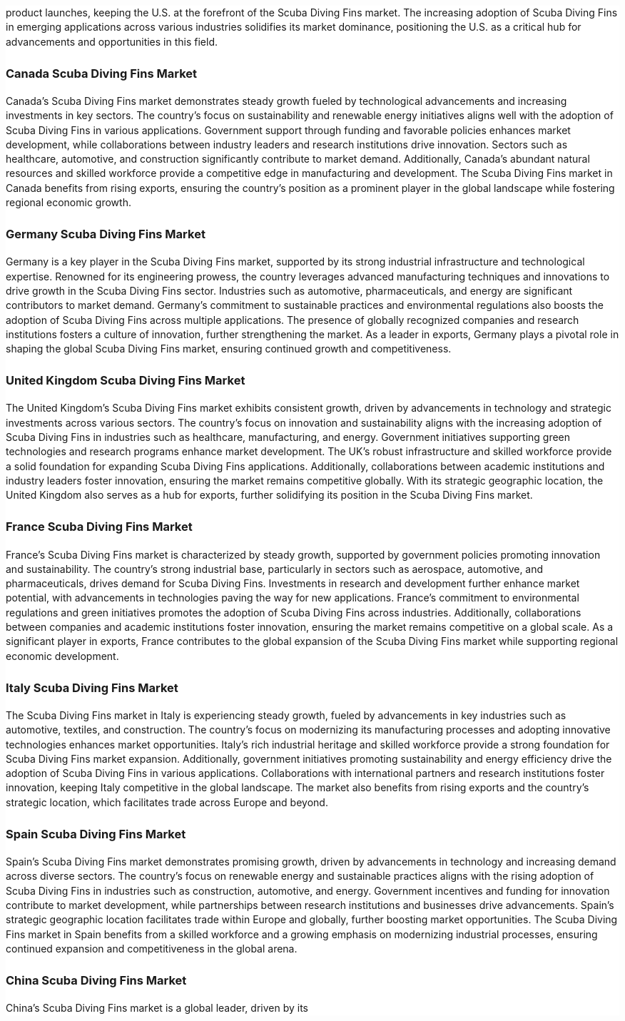 product launches, keeping the U.S. at the forefront of the Scuba Diving Fins market. The increasing adoption of Scuba Diving Fins in emerging applications across various industries solidifies its market dominance, positioning the U.S. as a critical hub for advancements and opportunities in this field.</p><h3>Canada Scuba Diving Fins Market</h3><p>Canada&rsquo;s Scuba Diving Fins market demonstrates steady growth fueled by technological advancements and increasing investments in key sectors. The country&rsquo;s focus on sustainability and renewable energy initiatives aligns well with the adoption of Scuba Diving Fins in various applications. Government support through funding and favorable policies enhances market development, while collaborations between industry leaders and research institutions drive innovation. Sectors such as healthcare, automotive, and construction significantly contribute to market demand. Additionally, Canada&rsquo;s abundant natural resources and skilled workforce provide a competitive edge in manufacturing and development. The Scuba Diving Fins market in Canada benefits from rising exports, ensuring the country&rsquo;s position as a prominent player in the global landscape while fostering regional economic growth.</p><h3>Germany Scuba Diving Fins Market</h3><p>Germany is a key player in the Scuba Diving Fins market, supported by its strong industrial infrastructure and technological expertise. Renowned for its engineering prowess, the country leverages advanced manufacturing techniques and innovations to drive growth in the Scuba Diving Fins sector. Industries such as automotive, pharmaceuticals, and energy are significant contributors to market demand. Germany&rsquo;s commitment to sustainable practices and environmental regulations also boosts the adoption of Scuba Diving Fins across multiple applications. The presence of globally recognized companies and research institutions fosters a culture of innovation, further strengthening the market. As a leader in exports, Germany plays a pivotal role in shaping the global Scuba Diving Fins market, ensuring continued growth and competitiveness.</p><h3>United Kingdom Scuba Diving Fins Market</h3><p>The United Kingdom&rsquo;s Scuba Diving Fins market exhibits consistent growth, driven by advancements in technology and strategic investments across various sectors. The country&rsquo;s focus on innovation and sustainability aligns with the increasing adoption of Scuba Diving Fins in industries such as healthcare, manufacturing, and energy. Government initiatives supporting green technologies and research programs enhance market development. The UK&rsquo;s robust infrastructure and skilled workforce provide a solid foundation for expanding Scuba Diving Fins applications. Additionally, collaborations between academic institutions and industry leaders foster innovation, ensuring the market remains competitive globally. With its strategic geographic location, the United Kingdom also serves as a hub for exports, further solidifying its position in the Scuba Diving Fins market.</p><h3>France Scuba Diving Fins Market</h3><p>France&rsquo;s Scuba Diving Fins market is characterized by steady growth, supported by government policies promoting innovation and sustainability. The country&rsquo;s strong industrial base, particularly in sectors such as aerospace, automotive, and pharmaceuticals, drives demand for Scuba Diving Fins. Investments in research and development further enhance market potential, with advancements in technologies paving the way for new applications. France&rsquo;s commitment to environmental regulations and green initiatives promotes the adoption of Scuba Diving Fins across industries. Additionally, collaborations between companies and academic institutions foster innovation, ensuring the market remains competitive on a global scale. As a significant player in exports, France contributes to the global expansion of the Scuba Diving Fins market while supporting regional economic development.</p><h3>Italy Scuba Diving Fins Market</h3><p>The Scuba Diving Fins market in Italy is experiencing steady growth, fueled by advancements in key industries such as automotive, textiles, and construction. The country&rsquo;s focus on modernizing its manufacturing processes and adopting innovative technologies enhances market opportunities. Italy&rsquo;s rich industrial heritage and skilled workforce provide a strong foundation for Scuba Diving Fins market expansion. Additionally, government initiatives promoting sustainability and energy efficiency drive the adoption of Scuba Diving Fins in various applications. Collaborations with international partners and research institutions foster innovation, keeping Italy competitive in the global landscape. The market also benefits from rising exports and the country&rsquo;s strategic location, which facilitates trade across Europe and beyond.</p><h3>Spain Scuba Diving Fins Market</h3><p>Spain&rsquo;s Scuba Diving Fins market demonstrates promising growth, driven by advancements in technology and increasing demand across diverse sectors. The country&rsquo;s focus on renewable energy and sustainable practices aligns with the rising adoption of Scuba Diving Fins in industries such as construction, automotive, and energy. Government incentives and funding for innovation contribute to market development, while partnerships between research institutions and businesses drive advancements. Spain&rsquo;s strategic geographic location facilitates trade within Europe and globally, further boosting market opportunities. The Scuba Diving Fins market in Spain benefits from a skilled workforce and a growing emphasis on modernizing industrial processes, ensuring continued expansion and competitiveness in the global arena.</p><h3>China Scuba Diving Fins Market</h3><p>China&rsquo;s Scuba Diving Fins market is a global leader, driven by its